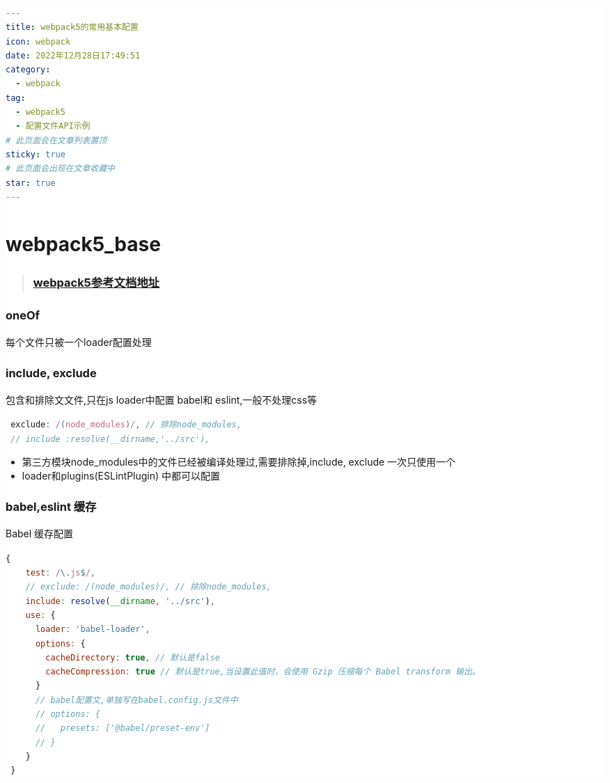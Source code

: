 ```yaml
---
title: webpack5的常用基本配置
icon: webpack
date: 2022年12月28日17:49:51
category:
  - webpack
tag:
  - webpack5
  - 配置文件API示例
# 此页面会在文章列表置顶
sticky: true
# 此页面会出现在文章收藏中
star: true
---
```


# webpack5_base

<iframe frameborder="no" border="0" marginwidth="0" marginheight="0" width=330 height=86 src="//music.163.com/outchain/player?type=2&id=1430319727&auto=1&height=66"></iframe>

> ### [webpack5参考文档地址](https://webpack.docschina.org/)

### oneOf

每个文件只被一个loader配置处理

### include, exclude

包含和排除文文件,只在js loader中配置 babel和 eslint,一般不处理css等

```javascript
 exclude: /(node_modules)/, // 排除node_modules,
 // include :resolve(__dirname,'../src'),
```
- 第三方模块node_modules中的文件已经被编译处理过,需要排除掉,include, exclude 一次只使用一个
- loader和plugins(ESLintPlugin) 中都可以配置

### babel,eslint 缓存

Babel 缓存配置

```javascript
{
    test: /\.js$/,
    // exclude: /(node_modules)/, // 排除node_modules,
    include: resolve(__dirname, '../src'),
    use: {
      loader: 'babel-loader',
      options: {
        cacheDirectory: true, // 默认是false
        cacheCompression: true // 默认是true,当设置此值时，会使用 Gzip 压缩每个 Babel transform 输出。
      }
      // babel配置文,单独写在babel.config.js文件中
      // options: {
      //   presets: ['@babel/preset-env']
      // }
    }
 }
```

